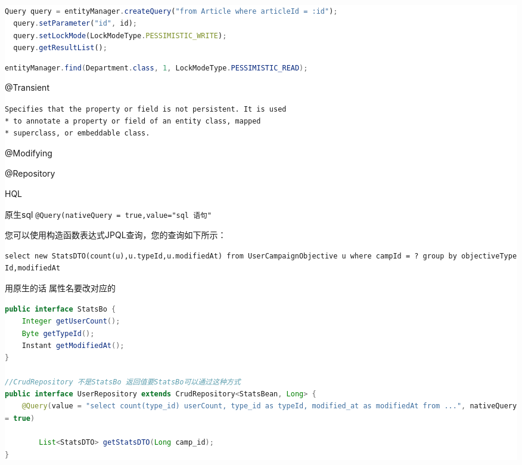 ```javascript
Query query = entityManager.createQuery("from Article where articleId = :id");
  query.setParameter("id", id);
  query.setLockMode(LockModeType.PESSIMISTIC_WRITE);
  query.getResultList();
```

```java
entityManager.find(Department.class, 1, LockModeType.PESSIMISTIC_READ);
```





@Transient

```
Specifies that the property or field is not persistent. It is used
* to annotate a property or field of an entity class, mapped
* superclass, or embeddable class.
```

@Modifying



@Repository





HQL

原生sql  `@Query(nativeQuery = true,value="sql 语句"`

您可以使用构造函数表达式JPQL查询，您的查询如下所示：

```
select new StatsDTO(count(u),u.typeId,u.modifiedAt) from UserCampaignObjective u where campId = ? group by objectiveTypeId,modifiedAt
```



用原生的话  属性名要改对应的  

```java
public interface StatsBo {
    Integer getUserCount();
    Byte getTypeId();
    Instant getModifiedAt();
}

//CrudRepository 不是StatsBo 返回值要StatsBo可以通过这种方式
public interface UserRepository extends CrudRepository<StatsBean, Long> {
    @Query(value = "select count(type_id) userCount, type_id as typeId, modified_at as modifiedAt from ...", nativeQuery = true)

        List<StatsDTO> getStatsDTO(Long camp_id);
}

```
